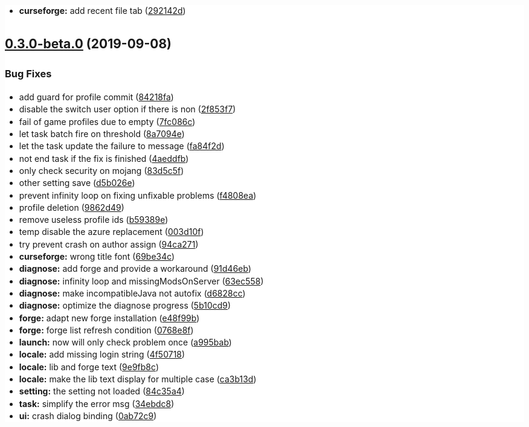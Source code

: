 * **curseforge:** add recent file tab ([292142d](https://github.com/voxelum/x-minecraft-launcher/commit/292142d))



## [0.3.0-beta.0](https://github.com/voxelum/x-minecraft-launcher/compare/v0.2.0...v0.3.0-beta.0) (2019-09-08)


### Bug Fixes

* add guard for profile commit ([84218fa](https://github.com/voxelum/x-minecraft-launcher/commit/84218fa))
* disable the switch user option if there is non ([2f853f7](https://github.com/voxelum/x-minecraft-launcher/commit/2f853f7))
* fail of game profiles due to empty ([7fc086c](https://github.com/voxelum/x-minecraft-launcher/commit/7fc086c))
* let task batch fire on threshold ([8a7094e](https://github.com/voxelum/x-minecraft-launcher/commit/8a7094e))
* let the task update the failure to message ([fa84f2d](https://github.com/voxelum/x-minecraft-launcher/commit/fa84f2d))
* not end task if the fix is finished ([4aeddfb](https://github.com/voxelum/x-minecraft-launcher/commit/4aeddfb))
* only check security on mojang ([83d5c5f](https://github.com/voxelum/x-minecraft-launcher/commit/83d5c5f))
* other setting save ([d5b026e](https://github.com/voxelum/x-minecraft-launcher/commit/d5b026e))
* prevent infinity loop on fixing unfixable problems ([f4808ea](https://github.com/voxelum/x-minecraft-launcher/commit/f4808ea))
* profile deletion ([9862d49](https://github.com/voxelum/x-minecraft-launcher/commit/9862d49))
* remove useless profile ids ([b59389e](https://github.com/voxelum/x-minecraft-launcher/commit/b59389e))
* temp disable the azure replacement ([003d10f](https://github.com/voxelum/x-minecraft-launcher/commit/003d10f))
* try prevent crash on author assign ([94ca271](https://github.com/voxelum/x-minecraft-launcher/commit/94ca271))
* **curseforge:** wrong title font ([69be34c](https://github.com/voxelum/x-minecraft-launcher/commit/69be34c))
* **diagnose:** add forge and provide a workaround ([91d46eb](https://github.com/voxelum/x-minecraft-launcher/commit/91d46eb))
* **diagnose:** infinity loop and missingModsOnServer ([63ec558](https://github.com/voxelum/x-minecraft-launcher/commit/63ec558))
* **diagnose:** make incompatibleJava not autofix ([d6828cc](https://github.com/voxelum/x-minecraft-launcher/commit/d6828cc))
* **diagnose:** optimize the diagnose progress ([5b10cd9](https://github.com/voxelum/x-minecraft-launcher/commit/5b10cd9))
* **forge:** adapt new forge installation ([e48f99b](https://github.com/voxelum/x-minecraft-launcher/commit/e48f99b))
* **forge:** forge list refresh condition ([0768e8f](https://github.com/voxelum/x-minecraft-launcher/commit/0768e8f))
* **launch:** now will only check problem once ([a995bab](https://github.com/voxelum/x-minecraft-launcher/commit/a995bab))
* **locale:** add missing login string ([4f50718](https://github.com/voxelum/x-minecraft-launcher/commit/4f50718))
* **locale:** lib and forge text ([9e9fb8c](https://github.com/voxelum/x-minecraft-launcher/commit/9e9fb8c))
* **locale:** make the lib text display for multiple case ([ca3b13d](https://github.com/voxelum/x-minecraft-launcher/commit/ca3b13d))
* **setting:** the setting not loaded ([84c35a4](https://github.com/voxelum/x-minecraft-launcher/commit/84c35a4))
* **task:** simplify the error msg ([34ebdc8](https://github.com/voxelum/x-minecraft-launcher/commit/34ebdc8))
* **ui:** crash dialog binding ([0ab72c9](https://github.com/voxelum/x-minecraft-launcher/commit/0ab72c9))